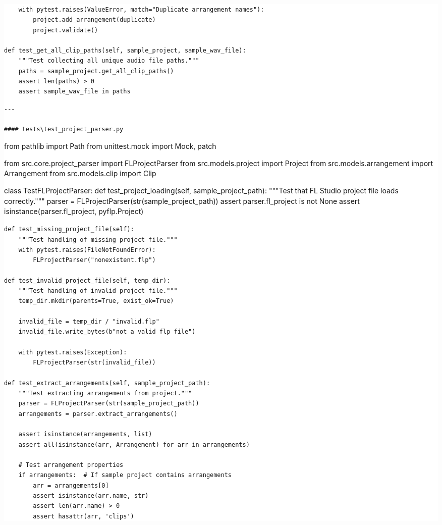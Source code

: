         with pytest.raises(ValueError, match="Duplicate arrangement names"):
            project.add_arrangement(duplicate)
            project.validate()

    def test_get_all_clip_paths(self, sample_project, sample_wav_file):
        """Test collecting all unique audio file paths."""
        paths = sample_project.get_all_clip_paths()
        assert len(paths) > 0
        assert sample_wav_file in paths
```
---

#### tests\test_project_parser.py
```
from pathlib import Path
from unittest.mock import Mock, patch

from src.core.project_parser import FLProjectParser
from src.models.project import Project
from src.models.arrangement import Arrangement
from src.models.clip import Clip

class TestFLProjectParser:
    def test_project_loading(self, sample_project_path):
        """Test that FL Studio project file loads correctly."""
        parser = FLProjectParser(str(sample_project_path))
        assert parser.fl_project is not None
        assert isinstance(parser.fl_project, pyflp.Project)

    def test_missing_project_file(self):
        """Test handling of missing project file."""
        with pytest.raises(FileNotFoundError):
            FLProjectParser("nonexistent.flp")

    def test_invalid_project_file(self, temp_dir):
        """Test handling of invalid project file."""
        temp_dir.mkdir(parents=True, exist_ok=True)
        
        invalid_file = temp_dir / "invalid.flp"
        invalid_file.write_bytes(b"not a valid flp file")
        
        with pytest.raises(Exception):
            FLProjectParser(str(invalid_file))

    def test_extract_arrangements(self, sample_project_path):
        """Test extracting arrangements from project."""
        parser = FLProjectParser(str(sample_project_path))
        arrangements = parser.extract_arrangements()
        
        assert isinstance(arrangements, list)
        assert all(isinstance(arr, Arrangement) for arr in arrangements)
        
        # Test arrangement properties
        if arrangements:  # If sample project contains arrangements
            arr = arrangements[0]
            assert isinstance(arr.name, str)
            assert len(arr.name) > 0
            assert hasattr(arr, 'clips')
